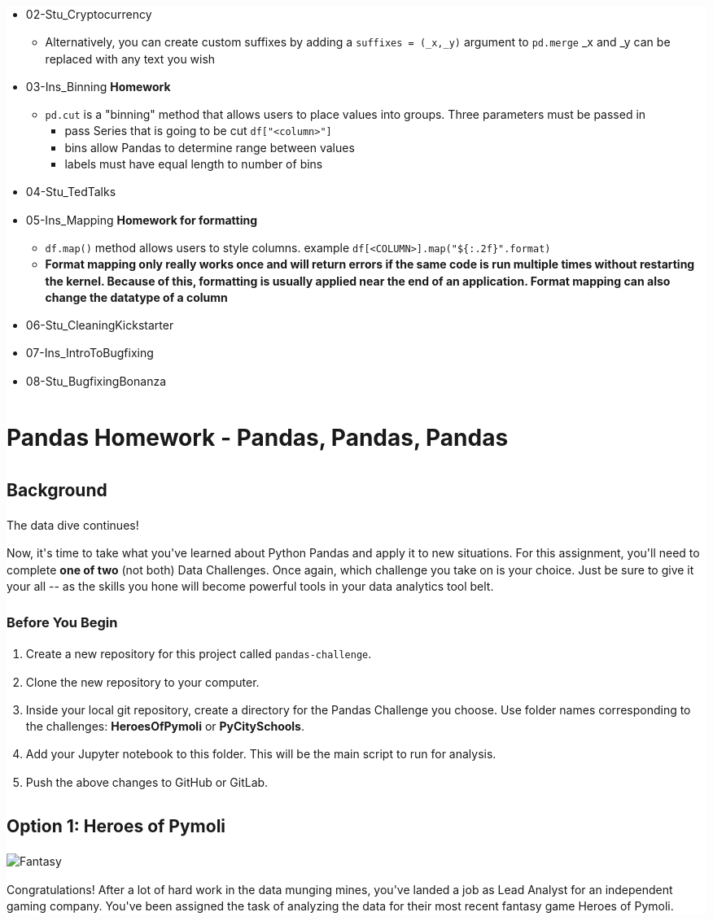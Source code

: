 * 02-Stu_Cryptocurrency  
    * Alternatively, you can create custom suffixes by adding a `suffixes = (_x,_y)` argument to `pd.merge` \_x and \_y can be replaced with any text you wish

* 03-Ins_Binning  **Homework**
    * `pd.cut` is a "binning" method that allows users to place values into groups.  Three parameters must be passed in
        * pass Series that is going to be cut `df["<column>"]`
        * bins allow Pandas to determine range between values
        * labels must have equal length to number of bins

* 04-Stu_TedTalks  

* 05-Ins_Mapping **Homework for formatting**
    * `df.map()` method allows users to style columns.  example `df[<COLUMN>].map("${:.2f}".format)`
    * **Format mapping only really works once and will return errors if the same code is run multiple times without restarting the kernel. Because of this, formatting is usually applied near the end of an application. Format mapping can also change the datatype of a column**

* 06-Stu_CleaningKickstarter  

* 07-Ins_IntroToBugfixing  

* 08-Stu_BugfixingBonanza


# Pandas Homework - Pandas, Pandas, Pandas

## Background

The data dive continues!

Now, it's time to take what you've learned about Python Pandas and apply it to new situations. For this assignment, you'll need to complete **one of two** (not both)  Data Challenges. Once again, which challenge you take on is your choice. Just be sure to give it your all -- as the skills you hone will become powerful tools in your data analytics tool belt.

### Before You Begin

1. Create a new repository for this project called `pandas-challenge`. 

2. Clone the new repository to your computer.

3. Inside your local git repository, create a directory for the Pandas Challenge you choose. Use folder names corresponding to the challenges: **HeroesOfPymoli** or  **PyCitySchools**.

4. Add your Jupyter notebook to this folder. This will be the main script to run for analysis.

5. Push the above changes to GitHub or GitLab.

## Option 1: Heroes of Pymoli

![Fantasy](Images/Fantasy.png)

Congratulations! After a lot of hard work in the data munging mines, you've landed a job as Lead Analyst for an independent gaming company. You've been assigned the task of analyzing the data for their most recent fantasy game Heroes of Pymoli.
